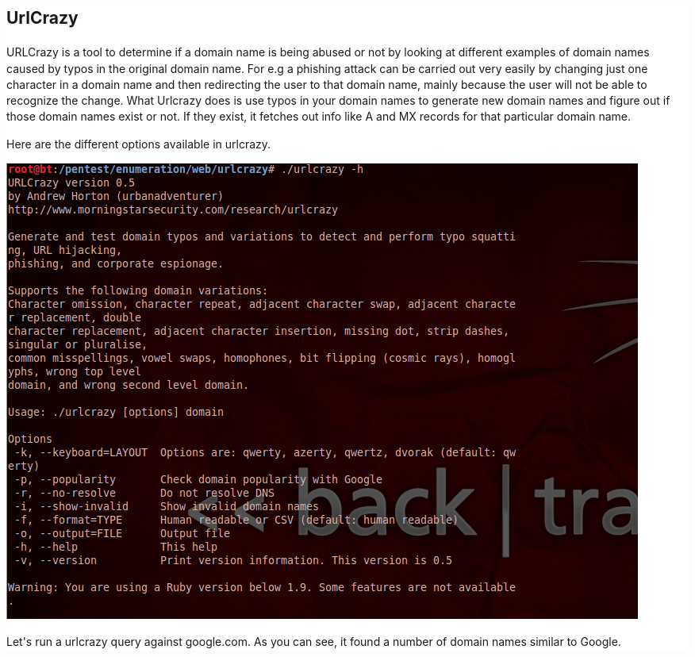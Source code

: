 <h2>UrlCrazy</h2>

<p>URLCrazy is a tool to determine if a domain name is being abused or not by looking at different examples of domain names caused by typos in the original domain name. For e.g a phishing attack can be carried out very easily by changing just one character in a domain name and then redirecting the user to that domain name, mainly because the user will not be able to recognize the change. What Urlcrazy does is use typos in your domain names to generate new domain names and figure out if those domain names exist or not. If they exist, it fetches out info like A and MX records for that particular domain name.</p>

<p>Here are the different options available in urlcrazy.</p>

<img src="/images/posts/bt5r2/8.png" width="796" height="574" alt="8">

<p>Let's run a urlcrazy query against google.com. As you can see, it found a number of domain names similar to Google.</p>
